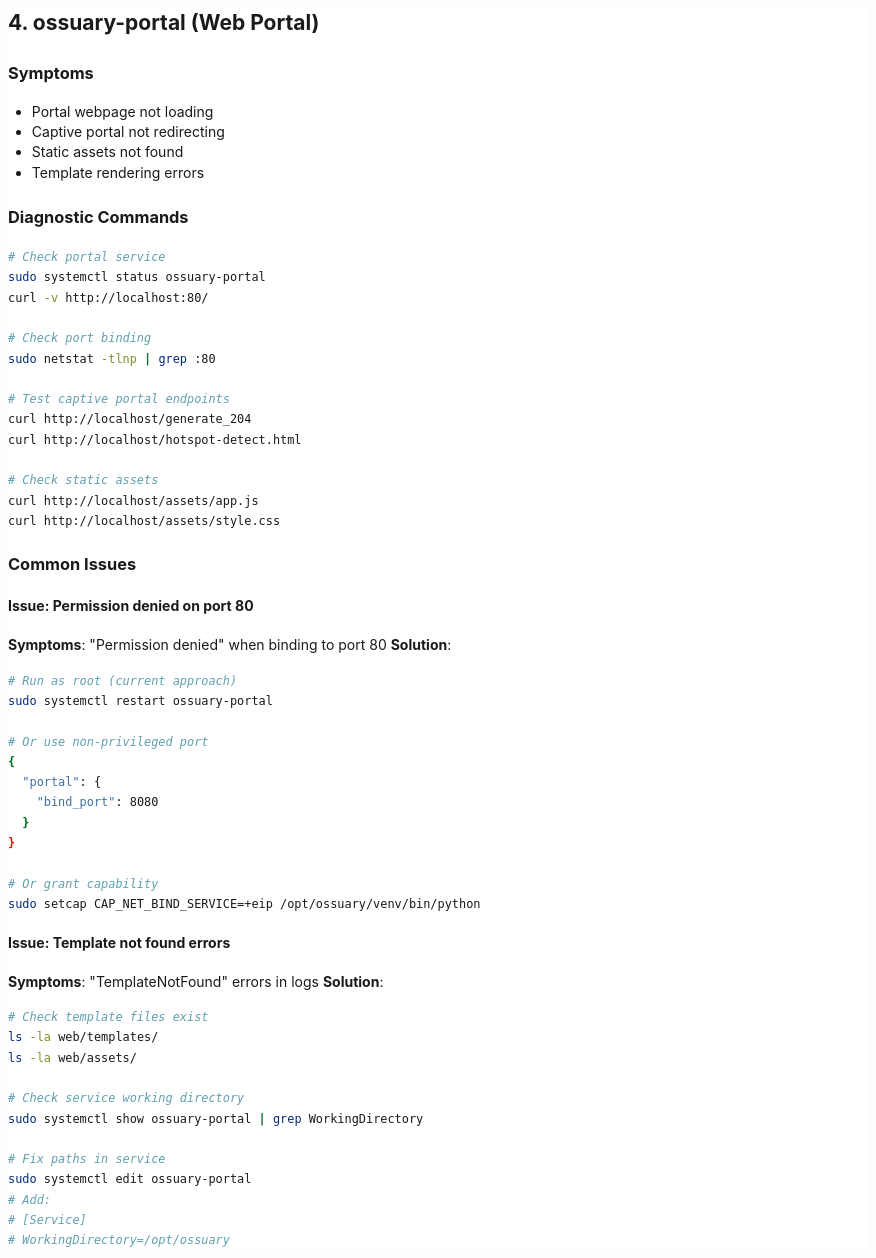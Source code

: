 
## 4. ossuary-portal (Web Portal)

### Symptoms
- Portal webpage not loading
- Captive portal not redirecting
- Static assets not found
- Template rendering errors

### Diagnostic Commands
```bash
# Check portal service
sudo systemctl status ossuary-portal
curl -v http://localhost:80/

# Check port binding
sudo netstat -tlnp | grep :80

# Test captive portal endpoints
curl http://localhost/generate_204
curl http://localhost/hotspot-detect.html

# Check static assets
curl http://localhost/assets/app.js
curl http://localhost/assets/style.css
```

### Common Issues

#### Issue: Permission denied on port 80
**Symptoms**: "Permission denied" when binding to port 80
**Solution**:
```bash
# Run as root (current approach)
sudo systemctl restart ossuary-portal

# Or use non-privileged port
{
  "portal": {
    "bind_port": 8080
  }
}

# Or grant capability
sudo setcap CAP_NET_BIND_SERVICE=+eip /opt/ossuary/venv/bin/python
```

#### Issue: Template not found errors
**Symptoms**: "TemplateNotFound" errors in logs
**Solution**:
```bash
# Check template files exist
ls -la web/templates/
ls -la web/assets/

# Check service working directory
sudo systemctl show ossuary-portal | grep WorkingDirectory

# Fix paths in service
sudo systemctl edit ossuary-portal
# Add:
# [Service]
# WorkingDirectory=/opt/ossuary
```